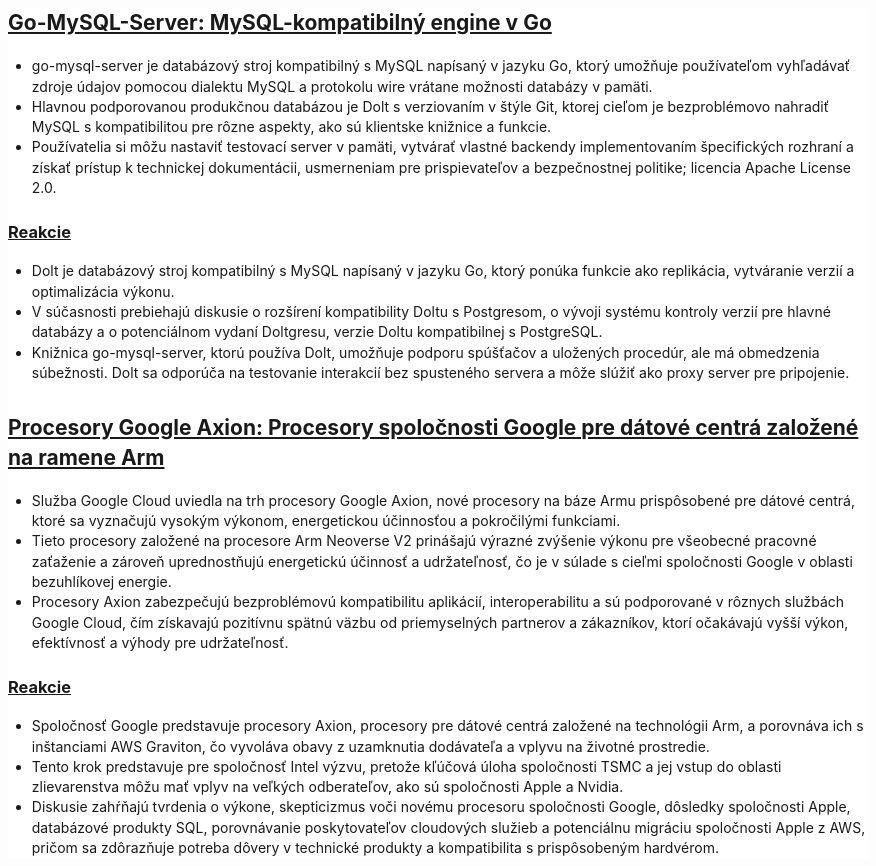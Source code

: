 ## [Go-MySQL-Server: MySQL-kompatibilný engine v Go](https://github.com/dolthub/go-mysql-server)

- go-mysql-server je databázový stroj kompatibilný s MySQL napísaný v jazyku Go, ktorý umožňuje používateľom vyhľadávať zdroje údajov pomocou dialektu MySQL a protokolu wire vrátane možnosti databázy v pamäti.
- Hlavnou podporovanou produkčnou databázou je Dolt s verziovaním v štýle Git, ktorej cieľom je bezproblémovo nahradiť MySQL s kompatibilitou pre rôzne aspekty, ako sú klientske knižnice a funkcie.
- Používatelia si môžu nastaviť testovací server v pamäti, vytvárať vlastné backendy implementovaním špecifických rozhraní a získať prístup k technickej dokumentácii, usmerneniam pre prispievateľov a bezpečnostnej politike; licencia Apache License 2.0.

### [Reakcie](https://news.ycombinator.com/item?id=39983490)

- Dolt je databázový stroj kompatibilný s MySQL napísaný v jazyku Go, ktorý ponúka funkcie ako replikácia, vytváranie verzií a optimalizácia výkonu.
- V súčasnosti prebiehajú diskusie o rozšírení kompatibility Doltu s Postgresom, o vývoji systému kontroly verzií pre hlavné databázy a o potenciálnom vydaní Doltgresu, verzie Doltu kompatibilnej s PostgreSQL.
- Knižnica go-mysql-server, ktorú používa Dolt, umožňuje podporu spúšťačov a uložených procedúr, ale má obmedzenia súbežnosti. Dolt sa odporúča na testovanie interakcií bez spusteného servera a môže slúžiť ako proxy server pre pripojenie.

## [Procesory Google Axion: Procesory spoločnosti Google pre dátové centrá založené na ramene Arm](https://cloud.google.com/blog/products/compute/introducing-googles-new-arm-based-cpu/)

- Služba Google Cloud uviedla na trh procesory Google Axion, nové procesory na báze Armu prispôsobené pre dátové centrá, ktoré sa vyznačujú vysokým výkonom, energetickou účinnosťou a pokročilými funkciami.
- Tieto procesory založené na procesore Arm Neoverse V2 prinášajú výrazné zvýšenie výkonu pre všeobecné pracovné zaťaženie a zároveň uprednostňujú energetickú účinnosť a udržateľnosť, čo je v súlade s cieľmi spoločnosti Google v oblasti bezuhlíkovej energie.
- Procesory Axion zabezpečujú bezproblémovú kompatibilitu aplikácií, interoperabilitu a sú podporované v rôznych službách Google Cloud, čím získavajú pozitívnu spätnú väzbu od priemyselných partnerov a zákazníkov, ktorí očakávajú vyšší výkon, efektívnosť a výhody pre udržateľnosť.

### [Reakcie](https://news.ycombinator.com/item?id=39978577)

- Spoločnosť Google predstavuje procesory Axion, procesory pre dátové centrá založené na technológii Arm, a porovnáva ich s inštanciami AWS Graviton, čo vyvoláva obavy z uzamknutia dodávateľa a vplyvu na životné prostredie.
- Tento krok predstavuje pre spoločnosť Intel výzvu, pretože kľúčová úloha spoločnosti TSMC a jej vstup do oblasti zlievarenstva môžu mať vplyv na veľkých odberateľov, ako sú spoločnosti Apple a Nvidia.
- Diskusie zahŕňajú tvrdenia o výkone, skepticizmus voči novému procesoru spoločnosti Google, dôsledky spoločnosti Apple, databázové produkty SQL, porovnávanie poskytovateľov cloudových služieb a potenciálnu migráciu spoločnosti Apple z AWS, pričom sa zdôrazňuje potreba dôvery v technické produkty a kompatibilita s prispôsobeným hardvérom.
